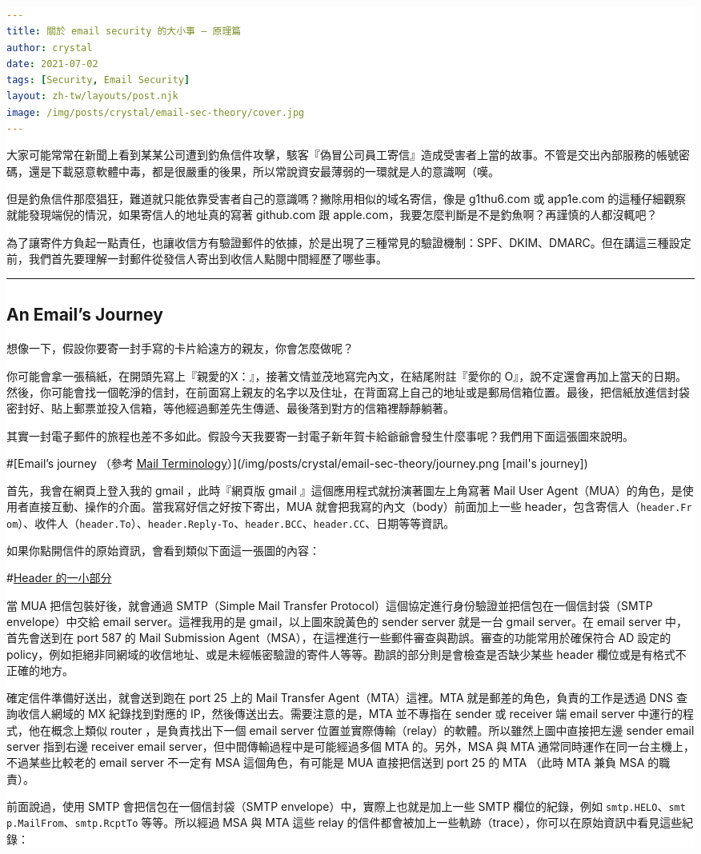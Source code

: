```yaml
---
title: 關於 email security 的大小事 — 原理篇
author: crystal
date: 2021-07-02
tags: [Security, Email Security]
layout: zh-tw/layouts/post.njk
image: /img/posts/crystal/email-sec-theory/cover.jpg
---
```





大家可能常常在新聞上看到某某公司遭到釣魚信件攻擊，駭客『偽冒公司員工寄信』造成受害者上當的故事。不管是交出內部服務的帳號密碼，還是下載惡意軟體中毒，都是很嚴重的後果，所以常說資安最薄弱的一環就是人的意識啊（嘆。

但是釣魚信件那麼猖狂，難道就只能依靠受害者自己的意識嗎？撇除用相似的域名寄信，像是 g1thu6.com 或 app1e.com 的這種仔細觀察就能發現端倪的情況，如果寄信人的地址真的寫著 github.com 跟 apple.com，我要怎麼判斷是不是釣魚啊？再謹慎的人都沒輒吧？

為了讓寄件方負起一點責任，也讓收信方有驗證郵件的依據，於是出現了三種常見的驗證機制：SPF、DKIM、DMARC。但在講這三種設定前，我們首先要理解一封郵件從發信人寄出到收信人點閱中間經歷了哪些事。

---

## An Email’s Journey

想像一下，假設你要寄一封手寫的卡片給遠方的親友，你會怎麼做呢？

你可能會拿一張稿紙，在開頭先寫上『親愛的X：』，接著文情並茂地寫完內文，在結尾附註『愛你的 O』，說不定還會再加上當天的日期。然後，你可能會找一個乾淨的信封，在前面寫上親友的名字以及住址，在背面寫上自己的地址或是郵局信箱位置。最後，把信紙放進信封袋密封好、貼上郵票並投入信箱，等他經過郵差先生傳遞、最後落到對方的信箱裡靜靜躺著。

其實一封電子郵件的旅程也差不多如此。假設今天我要寄一封電子新年賀卡給爺爺會發生什麼事呢？我們用下面這張圖來說明。

#[Email’s journey （參考 <a href="https://afreshcloud.com/sysadmin/mail-terminology-mta-mua-msa-mda-smtp-dkim-spf-dmarc">Mail Terminology</a>）](/img/posts/crystal/email-sec-theory/journey.png [mail's journey])

首先，我會在網頁上登入我的 gmail ，此時『網頁版 gmail 』這個應用程式就扮演著圖左上角寫著 Mail User Agent（MUA）的角色，是使用者直接互動、操作的介面。當我寫好信之好按下寄出，MUA 就會把我寫的內文（body）前面加上一些 header，包含寄信人（`header.From`）、收件人（`header.To`）、`header.Reply-To`、`header.BCC`、`header.CC`、日期等等資訊。

如果你點開信件的原始資訊，會看到類似下面這一張圖的內容：

#[Header 的一小部分](/img/posts/crystal/email-sec-theory/header.png)

當 MUA 把信包裝好後，就會通過 SMTP（Simple Mail Transfer Protocol）這個協定進行身份驗證並把信包在一個信封袋（SMTP envelope）中交給 email server。這裡我用的是 gmail，以上圖來說黃色的 sender server 就是一台 gmail server。在 email server 中，首先會送到在 port 587 的 Mail Submission Agent（MSA），在這裡進行一些郵件審查與勘誤。審查的功能常用於確保符合 AD 設定的 policy，例如拒絕非同網域的收信地址、或是未經帳密驗證的寄件人等等。勘誤的部分則是會檢查是否缺少某些 header 欄位或是有格式不正確的地方。

確定信件準備好送出，就會送到跑在 port 25 上的 Mail Transfer Agent（MTA）這裡。MTA 就是郵差的角色，負責的工作是透過 DNS 查詢收信人網域的 MX 紀錄找到對應的 IP，然後傳送出去。需要注意的是，MTA 並不專指在 sender 或 receiver 端 email server 中運行的程式，他在概念上類似 router ，是負責找出下一個 email server 位置並實際傳輸（relay）的軟體。所以雖然上圖中直接把左邊 sender email server 指到右邊 receiver email server，但中間傳輸過程中是可能經過多個 MTA 的。另外，MSA 與 MTA 通常同時運作在同一台主機上，不過某些比較老的 email server 不一定有 MSA 這個角色，有可能是 MUA 直接把信送到 port 25 的 MTA （此時 MTA 兼負 MSA 的職責）。

前面說過，使用 SMTP 會把信包在一個信封袋（SMTP envelope）中，實際上也就是加上一些 SMTP 欄位的紀錄，例如 `smtp.HELO`、`smtp.MailFrom`、`smtp.RcptTo` 等等。所以經過 MSA 與 MTA 這些 relay 的信件都會被加上一些軌跡（trace），你可以在原始資訊中看見這些紀錄：
